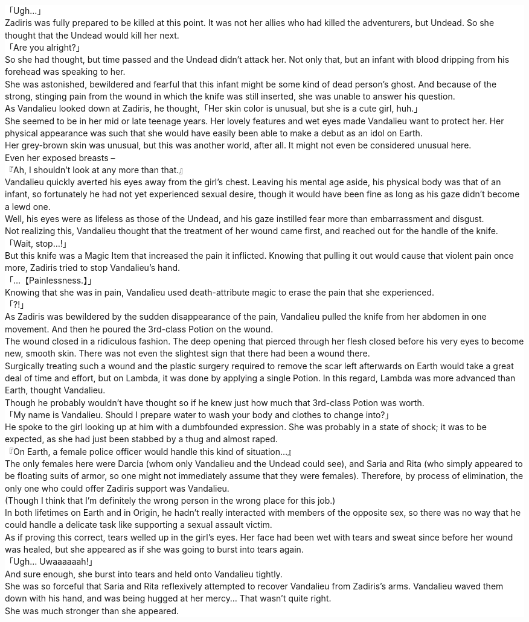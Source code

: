 「Ugh…」<br/>
Zadiris was fully prepared to be killed at this point. It was not her allies who had killed the adventurers, but Undead. So she thought that the Undead would kill her next.<br/>
「Are you alright?」<br/>
So she had thought, but time passed and the Undead didn’t attack her. Not only that, but an infant with blood dripping from his forehead was speaking to her.<br/>
She was astonished, bewildered and fearful that this infant might be some kind of dead person’s ghost. And because of the strong, stinging pain from the wound in which the knife was still inserted, she was unable to answer his question.<br/>
As Vandalieu looked down at Zadiris, he thought,「Her skin color is unusual, but she is a cute girl, huh.」<br/>
She seemed to be in her mid or late teenage years. Her lovely features and wet eyes made Vandalieu want to protect her. Her physical appearance was such that she would have easily been able to make a debut as an idol on Earth.<br/>
Her grey-brown skin was unusual, but this was another world, after all. It might not even be considered unusual here.<br/>
Even her exposed breasts –<br/>
『Ah, I shouldn’t look at any more than that.』<br/>
Vandalieu quickly averted his eyes away from the girl’s chest. Leaving his mental age aside, his physical body was that of an infant, so fortunately he had not yet experienced sexual desire, though it would have been fine as long as his gaze didn’t become a lewd one.<br/>
Well, his eyes were as lifeless as those of the Undead, and his gaze instilled fear more than embarrassment and disgust.<br/>
Not realizing this, Vandalieu thought that the treatment of her wound came first, and reached out for the handle of the knife.<br/>
「Wait, stop…!」<br/>
But this knife was a Magic Item that increased the pain it inflicted. Knowing that pulling it out would cause that violent pain once more, Zadiris tried to stop Vandalieu’s hand.<br/>
「…【Painlessness.】」<br/>
Knowing that she was in pain, Vandalieu used death-attribute magic to erase the pain that she experienced.<br/>
「?!」<br/>
As Zadiris was bewildered by the sudden disappearance of the pain, Vandalieu pulled the knife from her abdomen in one movement. And then he poured the 3rd-class Potion on the wound.<br/>
The wound closed in a ridiculous fashion. The deep opening that pierced through her flesh closed before his very eyes to become new, smooth skin. There was not even the slightest sign that there had been a wound there.<br/>
Surgically treating such a wound and the plastic surgery required to remove the scar left afterwards on Earth would take a great deal of time and effort, but on Lambda, it was done by applying a single Potion. In this regard, Lambda was more advanced than Earth, thought Vandalieu.<br/>
Though he probably wouldn’t have thought so if he knew just how much that 3rd-class Potion was worth.<br/>
「My name is Vandalieu. Should I prepare water to wash your body and clothes to change into?」<br/>
He spoke to the girl looking up at him with a dumbfounded expression. She was probably in a state of shock; it was to be expected, as she had just been stabbed by a thug and almost raped.<br/>
『On Earth, a female police officer would handle this kind of situation…』<br/>
The only females here were Darcia (whom only Vandalieu and the Undead could see), and Saria and Rita (who simply appeared to be floating suits of armor, so one might not immediately assume that they were females). Therefore, by process of elimination, the only one who could offer Zadiris support was Vandalieu.<br/>
(Though I think that I’m definitely the wrong person in the wrong place for this job.)<br/>
In both lifetimes on Earth and in Origin, he hadn’t really interacted with members of the opposite sex, so there was no way that he could handle a delicate task like supporting a sexual assault victim.<br/>
As if proving this correct, tears welled up in the girl’s eyes. Her face had been wet with tears and sweat since before her wound was healed, but she appeared as if she was going to burst into tears again.<br/>
「Ugh… Uwaaaaaah!」<br/>
And sure enough, she burst into tears and held onto Vandalieu tightly.<br/>
She was so forceful that Saria and Rita reflexively attempted to recover Vandalieu from Zadiris’s arms. Vandalieu waved them down with his hand, and was being hugged at her mercy… That wasn’t quite right.<br/>
She was much stronger than she appeared.<br/>